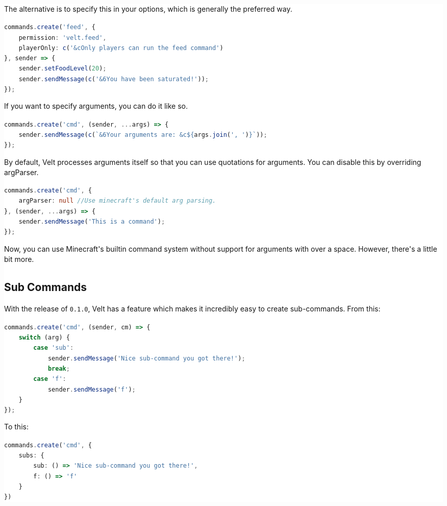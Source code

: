 The alternative is to specify this in your options, which is generally the preferred way.

```ts
commands.create('feed', {
    permission: 'velt.feed',
    playerOnly: c('&cOnly players can run the feed command')
}, sender => {
    sender.setFoodLevel(20);
    sender.sendMessage(c('&6You have been saturated!'));
});
```

If you want to specify arguments, you can do it like so.

```ts
commands.create('cmd', (sender, ...args) => {
    sender.sendMessage(c(`&6Your arguments are: &c${args.join(', ')}`));
});
```

By default, Velt processes arguments itself so that you can use quotations for arguments. You can disable this by overriding argParser.

```ts
commands.create('cmd', {
    argParser: null //Use minecraft's default arg parsing.
}, (sender, ...args) => {
    sender.sendMessage('This is a command');
});
```

Now, you can use Minecraft's builtin command system without support for arguments with over a space. However, there's a little bit more.

## Sub Commands

With the release of `0.1.0`, Velt has a feature which makes it incredibly easy to create sub-commands. From this:

```ts
commands.create('cmd', (sender, cm) => {
    switch (arg) {
        case 'sub':
            sender.sendMessage('Nice sub-command you got there!');
            break;
        case 'f':
            sender.sendMessage('f');
    }
});
```

To this:

```ts
commands.create('cmd', {
    subs: {
        sub: () => 'Nice sub-command you got there!',
        f: () => 'f'
    }
})
```
